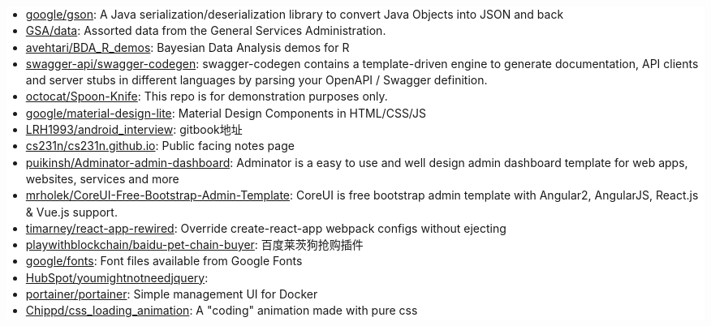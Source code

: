 * [google/gson](https://github.com/google/gson): A Java serialization/deserialization library to convert Java Objects into JSON and back
* [GSA/data](https://github.com/GSA/data): Assorted data from the General Services Administration.
* [avehtari/BDA_R_demos](https://github.com/avehtari/BDA_R_demos): Bayesian Data Analysis demos for R
* [swagger-api/swagger-codegen](https://github.com/swagger-api/swagger-codegen): swagger-codegen contains a template-driven engine to generate documentation, API clients and server stubs in different languages by parsing your OpenAPI / Swagger definition.
* [octocat/Spoon-Knife](https://github.com/octocat/Spoon-Knife): This repo is for demonstration purposes only.
* [google/material-design-lite](https://github.com/google/material-design-lite): Material Design Components in HTML/CSS/JS
* [LRH1993/android_interview](https://github.com/LRH1993/android_interview): gitbook地址
* [cs231n/cs231n.github.io](https://github.com/cs231n/cs231n.github.io): Public facing notes page
* [puikinsh/Adminator-admin-dashboard](https://github.com/puikinsh/Adminator-admin-dashboard): Adminator is a easy to use and well design admin dashboard template for web apps, websites, services and more
* [mrholek/CoreUI-Free-Bootstrap-Admin-Template](https://github.com/mrholek/CoreUI-Free-Bootstrap-Admin-Template): CoreUI is free bootstrap admin template with Angular2, AngularJS, React.js & Vue.js support.
* [timarney/react-app-rewired](https://github.com/timarney/react-app-rewired): Override create-react-app webpack configs without ejecting
* [playwithblockchain/baidu-pet-chain-buyer](https://github.com/playwithblockchain/baidu-pet-chain-buyer): 百度莱茨狗抢购插件
* [google/fonts](https://github.com/google/fonts): Font files available from Google Fonts
* [HubSpot/youmightnotneedjquery](https://github.com/HubSpot/youmightnotneedjquery): 
* [portainer/portainer](https://github.com/portainer/portainer): Simple management UI for Docker
* [Chippd/css_loading_animation](https://github.com/Chippd/css_loading_animation): A "coding" animation made with pure css
